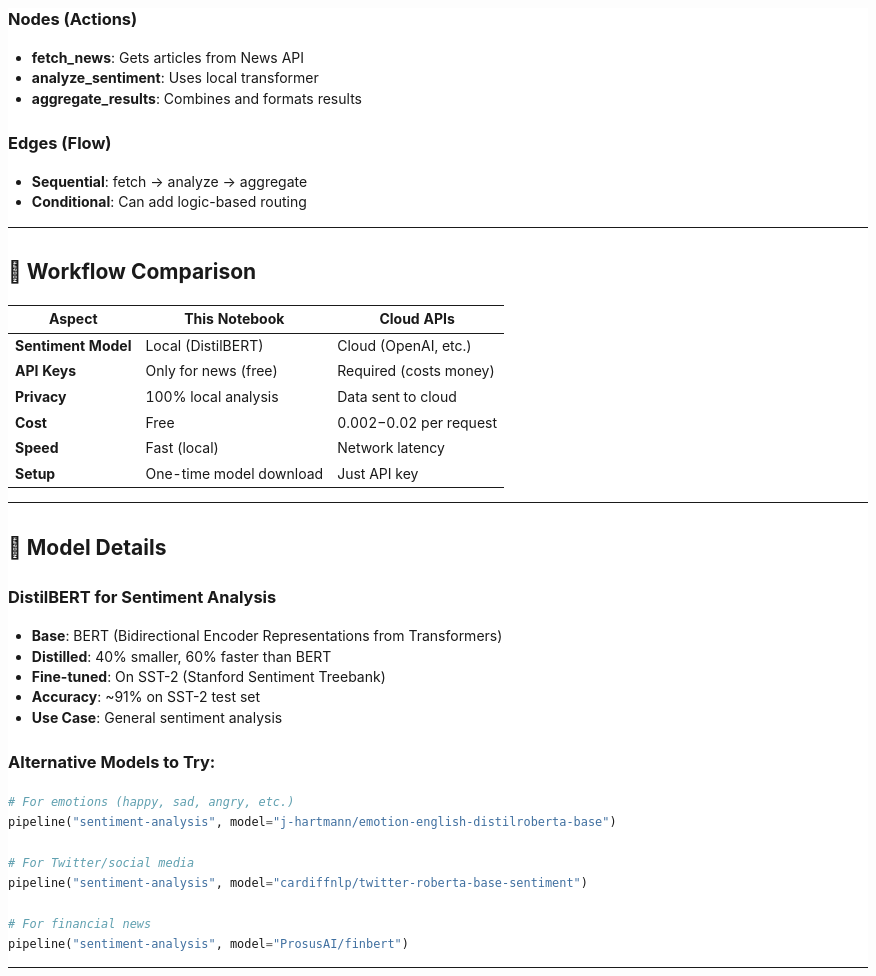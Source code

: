 ### Nodes (Actions)
- **fetch_news**: Gets articles from News API
- **analyze_sentiment**: Uses local transformer
- **aggregate_results**: Combines and formats results

### Edges (Flow)
- **Sequential**: fetch → analyze → aggregate
- **Conditional**: Can add logic-based routing

---

## 🔄 Workflow Comparison

| Aspect | This Notebook | Cloud APIs |
|--------|--------------|------------|
| **Sentiment Model** | Local (DistilBERT) | Cloud (OpenAI, etc.) |
| **API Keys** | Only for news (free) | Required (costs money) |
| **Privacy** | 100% local analysis | Data sent to cloud |
| **Cost** | Free | $0.002-$0.02 per request |
| **Speed** | Fast (local) | Network latency |
| **Setup** | One-time model download | Just API key |

---

## 📖 Model Details

### DistilBERT for Sentiment Analysis
- **Base**: BERT (Bidirectional Encoder Representations from Transformers)
- **Distilled**: 40% smaller, 60% faster than BERT
- **Fine-tuned**: On SST-2 (Stanford Sentiment Treebank)
- **Accuracy**: ~91% on SST-2 test set
- **Use Case**: General sentiment analysis

### Alternative Models to Try:
```python
# For emotions (happy, sad, angry, etc.)
pipeline("sentiment-analysis", model="j-hartmann/emotion-english-distilroberta-base")

# For Twitter/social media
pipeline("sentiment-analysis", model="cardiffnlp/twitter-roberta-base-sentiment")

# For financial news
pipeline("sentiment-analysis", model="ProsusAI/finbert")
```

---
